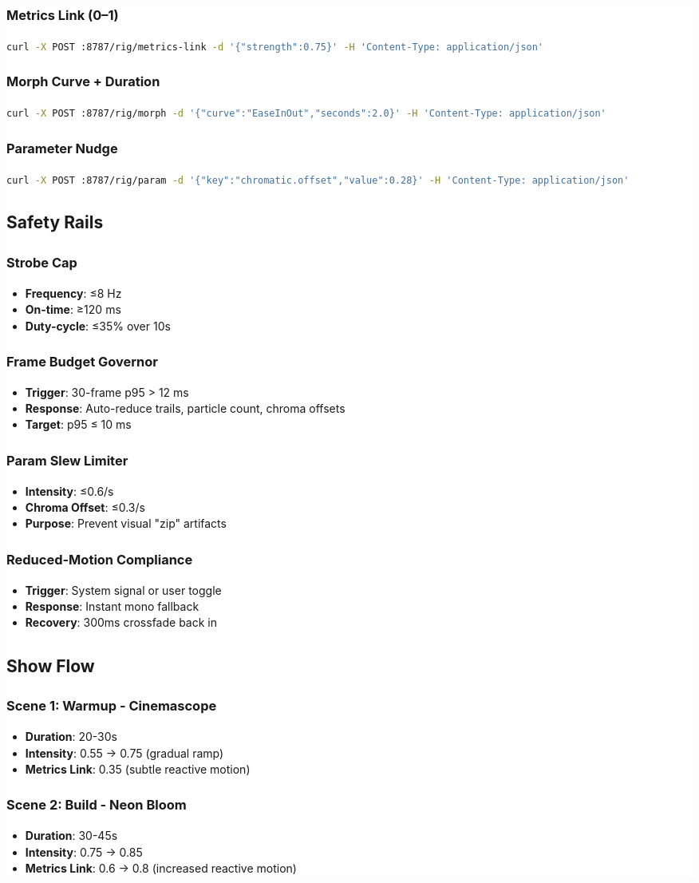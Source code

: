 ### Metrics Link (0–1)
```bash
curl -X POST :8787/rig/metrics-link -d '{"strength":0.75}' -H 'Content-Type: application/json'
```

### Morph Curve + Duration
```bash
curl -X POST :8787/rig/morph -d '{"curve":"EaseInOut","seconds":2.0}' -H 'Content-Type: application/json'
```

### Parameter Nudge
```bash
curl -X POST :8787/rig/param -d '{"key":"chromatic.offset","value":0.28}' -H 'Content-Type: application/json'
```

## Safety Rails

### Strobe Cap
- **Frequency**: ≤8 Hz
- **On-time**: ≥120 ms
- **Duty-cycle**: ≤35% over 10s

### Frame Budget Governor
- **Trigger**: 30-frame p95 > 12 ms
- **Response**: Auto-reduce trails, particle count, chroma offsets
- **Target**: p95 ≤ 10 ms

### Param Slew Limiter
- **Intensity**: ≤0.6/s
- **Chroma Offset**: ≤0.3/s
- **Purpose**: Prevent visual "zip" artifacts

### Reduced-Motion Compliance
- **Trigger**: System signal or user toggle
- **Response**: Instant mono fallback
- **Recovery**: 300ms crossfade back in

## Show Flow

### Scene 1: Warmup - Cinemascope
- **Duration**: 20-30s
- **Intensity**: 0.55 → 0.75 (gradual ramp)
- **Metrics Link**: 0.35 (subtle reactive motion)

### Scene 2: Build - Neon Bloom
- **Duration**: 30-45s
- **Intensity**: 0.75 → 0.85
- **Metrics Link**: 0.6 → 0.8 (increased reactive motion)

